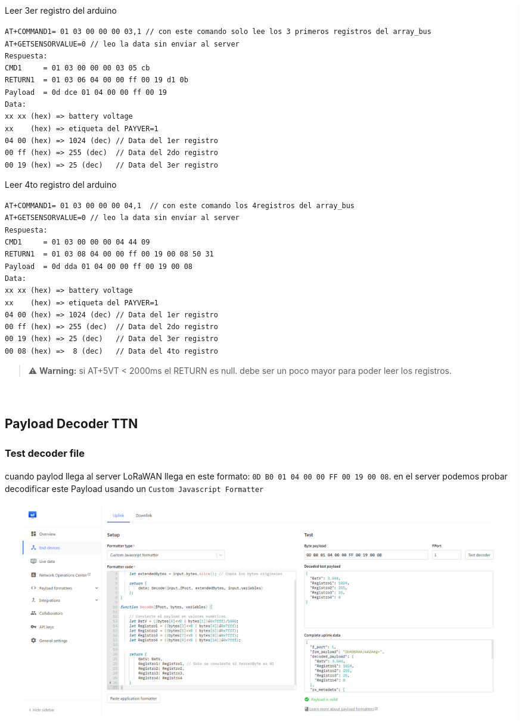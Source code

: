 Leer 3er registro del arduino
```
AT+COMMAND1= 01 03 00 00 00 03,1 // con este comando solo lee los 3 primeros registros del array_bus
AT+GETSENSORVALUE=0 // leo la data sin enviar al server
Respuesta:
CMD1     = 01 03 00 00 00 03 05 cb 
RETURN1  = 01 03 06 04 00 00 ff 00 19 d1 0b 
Payload  = 0d dce 01 04 00 00 ff 00 19
Data:
xx xx (hex) => battery voltage
xx    (hex) => etiqueta del PAYVER=1
04 00 (hex) => 1024 (dec) // Data del 1er registro
00 ff (hex) => 255 (dec)  // Data del 2do registro
00 19 (hex) => 25 (dec)	  // Data del 3er registro
```

Leer 4to registro del arduino
```
AT+COMMAND1= 01 03 00 00 00 04,1  // con este comando los 4registros del array_bus
AT+GETSENSORVALUE=0 // leo la data sin enviar al server
Respuesta:
CMD1     = 01 03 00 00 00 04 44 09
RETURN1  = 01 03 08 04 00 00 ff 00 19 00 08 50 31
Payload  = 0d dda 01 04 00 00 ff 00 19 00 08
Data:
xx xx (hex) => battery voltage
xx    (hex) => etiqueta del PAYVER=1
04 00 (hex) => 1024 (dec) // Data del 1er registro
00 ff (hex) => 255 (dec)  // Data del 2do registro
00 19 (hex) => 25 (dec)	  // Data del 3er registro
00 08 (hex) =>  8 (dec)	  // Data del 4to registro
```
> :warning: **Warning:** si AT+5VT < 2000ms el RETURN es null. debe ser un poco mayor para poder leer los registros.

<br>

## Payload Decoder TTN 

### Test decoder file
cuando paylod llega al server LoRaWAN llega en este formato: ```0D B0 01 04 00 00 FF 00 19 00 08```. en el server podemos probar decodificar este Payload usando un ```Custom Javascript Formatter```

<p align="center"><img src="./img/payload_decoder.jpg" width="800"   alt=" " /></p>